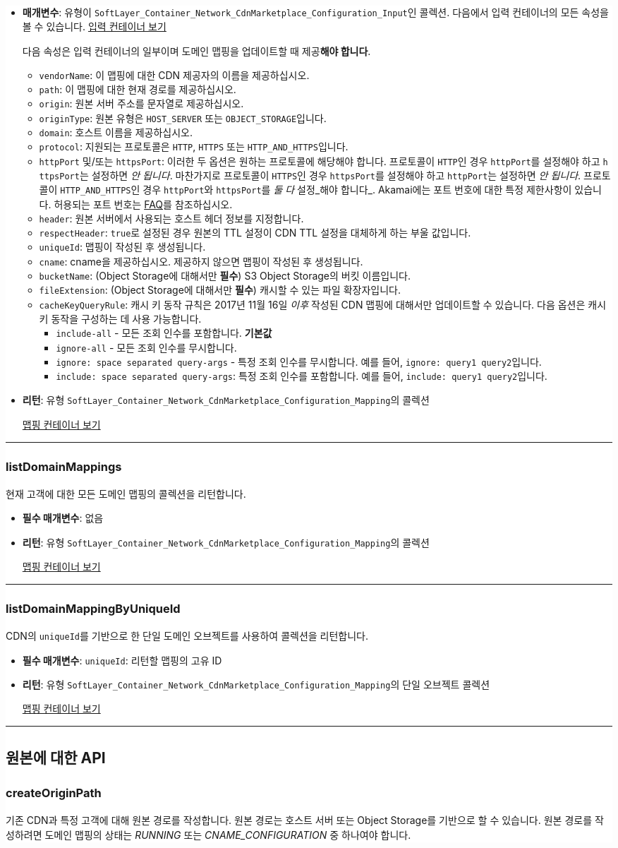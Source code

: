 * **매개변수**: 유형이 `SoftLayer_Container_Network_CdnMarketplace_Configuration_Input`인 콜렉션.
  다음에서 입력 컨테이너의 모든 속성을 볼 수 있습니다.
  [입력 컨테이너 보기](input-container.html)

  다음 속성은 입력 컨테이너의 일부이며 도메인 맵핑을 업데이트할 때 제공**해야 합니다**.
    * `vendorName`: 이 맵핑에 대한 CDN 제공자의 이름을 제공하십시오.
    * `path`: 이 맵핑에 대한 현재 경로를 제공하십시오.
    * `origin`: 원본 서버 주소를 문자열로 제공하십시오.
    * `originType`: 원본 유형은 `HOST_SERVER` 또는 `OBJECT_STORAGE`입니다.
    * `domain`: 호스트 이름을 제공하십시오.
    * `protocol`: 지원되는 프로토콜은 `HTTP`, `HTTPS` 또는 `HTTP_AND_HTTPS`입니다.
    * `httpPort` 및/또는 `httpsPort`: 이러한 두 옵션은 원하는 프로토콜에 해당해야 합니다. 프로토콜이 `HTTP`인 경우 `httpPort`를 설정해야 하고 `httpsPort`는 설정하면 _안 됩니다_. 마찬가지로 프로토콜이 `HTTPS`인 경우 `httpsPort`를 설정해야 하고 `httpPort`는 설정하면 _안 됩니다_. 프로토콜이 `HTTP_AND_HTTPS`인 경우 `httpPort`와 `httpsPort`를 _둘 다_ 설정_해야 합니다_. Akamai에는 포트 번호에 대한 특정 제한사항이 있습니다. 허용되는 포트 번호는 [FAQ](faqs.html#are-there-any-restrictions-on-what-http-and-https-port-numbers-are-allowed-for-akamai-)를 참조하십시오.
    * `header`: 원본 서버에서 사용되는 호스트 헤더 정보를 지정합니다.
    * `respectHeader`: `true`로 설정된 경우 원본의 TTL 설정이 CDN TTL 설정을 대체하게 하는 부울 값입니다.
    * `uniqueId`: 맵핑이 작성된 후 생성됩니다.
    * `cname`: cname을 제공하십시오. 제공하지 않으면 맵핑이 작성된 후 생성됩니다.
    * `bucketName`: (Object Storage에 대해서만 **필수**) S3 Object Storage의 버킷 이름입니다.
    * `fileExtension`: (Object Storage에 대해서만 **필수**) 캐시할 수 있는 파일 확장자입니다.
    * `cacheKeyQueryRule`: 캐시 키 동작 규칙은 2017년 11월 16일 _이후_ 작성된 CDN 맵핑에 대해서만 업데이트할 수 있습니다. 다음 옵션은 캐시 키 동작을 구성하는 데 사용 가능합니다.
      * `include-all` - 모든 조회 인수를 포함합니다. **기본값**
      * `ignore-all` - 모든 조회 인수를 무시합니다.
      * `ignore: space separated query-args` - 특정 조회 인수를 무시합니다. 예를 들어, `ignore: query1 query2`입니다.
      * `include: space separated query-args`: 특정 조회 인수를 포함합니다. 예를 들어, `include: query1 query2`입니다.
* **리턴**: 유형 `SoftLayer_Container_Network_CdnMarketplace_Configuration_Mapping`의 콜렉션

  [맵핑 컨테이너 보기](mapping-container.html)

----
### listDomainMappings
현재 고객에 대한 모든 도메인 맵핑의 콜렉션을 리턴합니다.

* **필수 매개변수**: 없음
* **리턴**: 유형 `SoftLayer_Container_Network_CdnMarketplace_Configuration_Mapping`의 콜렉션

  [맵핑 컨테이너 보기](mapping-container.html)

----
### listDomainMappingByUniqueId
CDN의 `uniqueId`를 기반으로 한 단일 도메인 오브젝트를 사용하여 콜렉션을 리턴합니다.

* **필수 매개변수**: `uniqueId`: 리턴할 맵핑의 고유 ID
* **리턴**: 유형 `SoftLayer_Container_Network_CdnMarketplace_Configuration_Mapping`의 단일 오브젝트 콜렉션

  [맵핑 컨테이너 보기](mapping-container.html)

----
## 원본에 대한 API
### createOriginPath
기존 CDN과 특정 고객에 대해 원본 경로를 작성합니다. 원본 경로는 호스트 서버 또는 Object Storage를 기반으로 할 수 있습니다. 원본 경로를 작성하려면 도메인 맵핑의 상태는 _RUNNING_ 또는 _CNAME_CONFIGURATION_ 중 하나여야 합니다.
